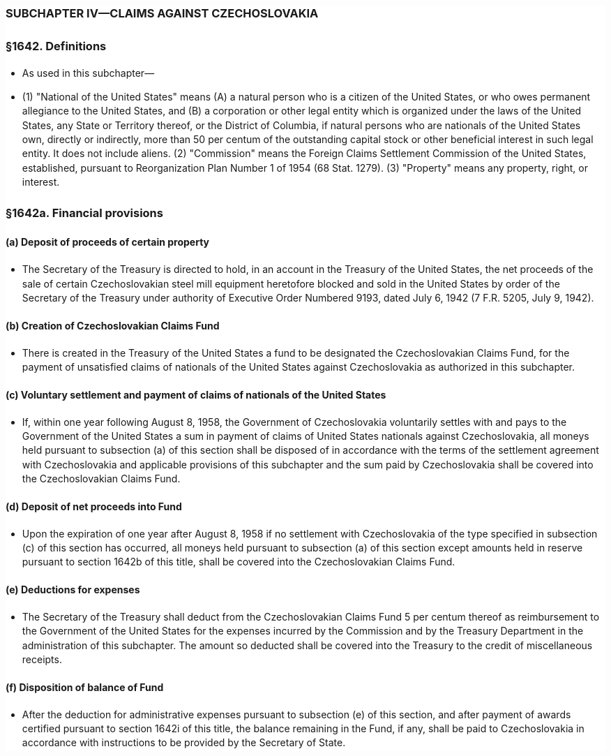 ### SUBCHAPTER IV—CLAIMS AGAINST CZECHOSLOVAKIA

### §1642. Definitions
* As used in this subchapter—

* (1) "National of the United States" means (A) a natural person who is a citizen of the United States, or who owes permanent allegiance to the United States, and (B) a corporation or other legal entity which is organized under the laws of the United States, any State or Territory thereof, or the District of Columbia, if natural persons who are nationals of the United States own, directly or indirectly, more than 50 per centum of the outstanding capital stock or other beneficial interest in such legal entity. It does not include aliens. (2) "Commission" means the Foreign Claims Settlement Commission of the United States, established, pursuant to Reorganization Plan Number 1 of 1954 (68 Stat. 1279). (3) "Property" means any property, right, or interest.

### §1642a. Financial provisions
#### (a) Deposit of proceeds of certain property
* The Secretary of the Treasury is directed to hold, in an account in the Treasury of the United States, the net proceeds of the sale of certain Czechoslovakian steel mill equipment heretofore blocked and sold in the United States by order of the Secretary of the Treasury under authority of Executive Order Numbered 9193, dated July 6, 1942 (7 F.R. 5205, July 9, 1942).

#### (b) Creation of Czechoslovakian Claims Fund
* There is created in the Treasury of the United States a fund to be designated the Czechoslovakian Claims Fund, for the payment of unsatisfied claims of nationals of the United States against Czechoslovakia as authorized in this subchapter.

#### (c) Voluntary settlement and payment of claims of nationals of the United States
* If, within one year following August 8, 1958, the Government of Czechoslovakia voluntarily settles with and pays to the Government of the United States a sum in payment of claims of United States nationals against Czechoslovakia, all moneys held pursuant to subsection (a) of this section shall be disposed of in accordance with the terms of the settlement agreement with Czechoslovakia and applicable provisions of this subchapter and the sum paid by Czechoslovakia shall be covered into the Czechoslovakian Claims Fund.

#### (d) Deposit of net proceeds into Fund
* Upon the expiration of one year after August 8, 1958 if no settlement with Czechoslovakia of the type specified in subsection (c) of this section has occurred, all moneys held pursuant to subsection (a) of this section except amounts held in reserve pursuant to section 1642b of this title, shall be covered into the Czechoslovakian Claims Fund.

#### (e) Deductions for expenses
* The Secretary of the Treasury shall deduct from the Czechoslovakian Claims Fund 5 per centum thereof as reimbursement to the Government of the United States for the expenses incurred by the Commission and by the Treasury Department in the administration of this subchapter. The amount so deducted shall be covered into the Treasury to the credit of miscellaneous receipts.

#### (f) Disposition of balance of Fund
* After the deduction for administrative expenses pursuant to subsection (e) of this section, and after payment of awards certified pursuant to section 1642i of this title, the balance remaining in the Fund, if any, shall be paid to Czechoslovakia in accordance with instructions to be provided by the Secretary of State.
